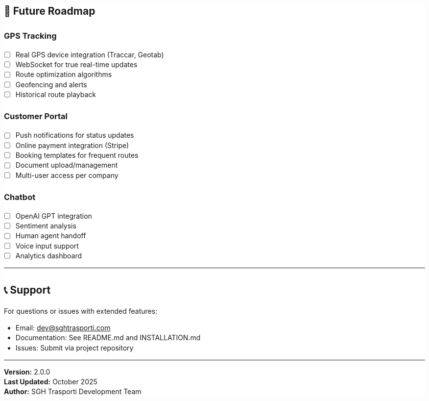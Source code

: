 
## 📝 Future Roadmap

### GPS Tracking
- [ ] Real GPS device integration (Traccar, Geotab)
- [ ] WebSocket for true real-time updates
- [ ] Route optimization algorithms
- [ ] Geofencing and alerts
- [ ] Historical route playback

### Customer Portal
- [ ] Push notifications for status updates
- [ ] Online payment integration (Stripe)
- [ ] Booking templates for frequent routes
- [ ] Document upload/management
- [ ] Multi-user access per company

### Chatbot
- [ ] OpenAI GPT integration
- [ ] Sentiment analysis
- [ ] Human agent handoff
- [ ] Voice input support
- [ ] Analytics dashboard

---

## 📞 Support

For questions or issues with extended features:
- Email: dev@sghtrasporti.com
- Documentation: See README.md and INSTALLATION.md
- Issues: Submit via project repository

---

**Version:** 2.0.0  
**Last Updated:** October 2025  
**Author:** SGH Trasporti Development Team
